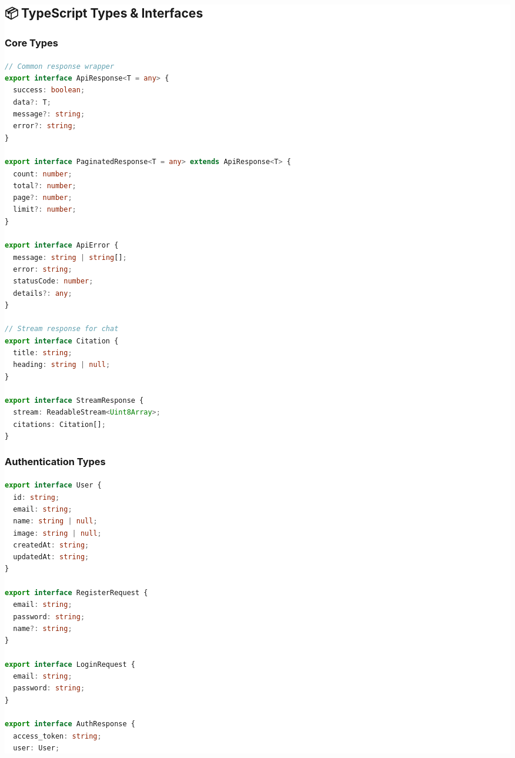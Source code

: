 ## 📦 TypeScript Types & Interfaces

### Core Types
```typescript
// Common response wrapper
export interface ApiResponse<T = any> {
  success: boolean;
  data?: T;
  message?: string;
  error?: string;
}

export interface PaginatedResponse<T = any> extends ApiResponse<T> {
  count: number;
  total?: number;
  page?: number;
  limit?: number;
}

export interface ApiError {
  message: string | string[];
  error: string;
  statusCode: number;
  details?: any;
}

// Stream response for chat
export interface Citation {
  title: string;
  heading: string | null;
}

export interface StreamResponse {
  stream: ReadableStream<Uint8Array>;
  citations: Citation[];
}
```

### Authentication Types
```typescript
export interface User {
  id: string;
  email: string;
  name: string | null;
  image: string | null;
  createdAt: string;
  updatedAt: string;
}

export interface RegisterRequest {
  email: string;
  password: string;
  name?: string;
}

export interface LoginRequest {
  email: string;
  password: string;
}

export interface AuthResponse {
  access_token: string;
  user: User;
```